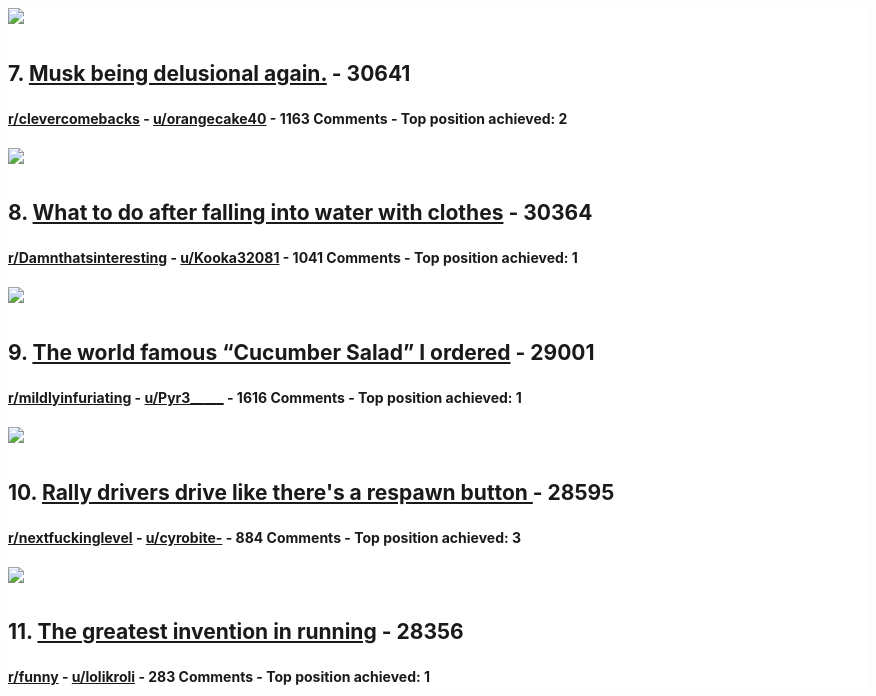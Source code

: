 <a href="https://i.redd.it/chx36434zh2c1.jpg"><img src="https://b.thumbs.redditmedia.com/CjWkMXKWIRSMKPrzD0LdP_IpzT6rIYoZ85CVYHSfdgs.jpg"></img></a>

## 7. [Musk being delusional again.](http://reddit.com/r/clevercomebacks/comments/183kz54/musk_being_delusional_again/) - 30641
#### [r/clevercomebacks](http://reddit.com/r/clevercomebacks) - [u/orangecake40](http://reddit.com/u/orangecake40) - 1163 Comments - Top position achieved: 2

<a href="https://i.redd.it/p8p1cohk8i2c1.jpg"><img src="https://b.thumbs.redditmedia.com/YfPAjw8_7g9yc7kamqhKRyjhLBgx_LzdaQs4RbXCqls.jpg"></img></a>

## 8. [What to do after falling into water with clothes](http://reddit.com/r/Damnthatsinteresting/comments/183au5p/what_to_do_after_falling_into_water_with_clothes/) - 30364
#### [r/Damnthatsinteresting](http://reddit.com/r/Damnthatsinteresting) - [u/Kooka32081](http://reddit.com/u/Kooka32081) - 1041 Comments - Top position achieved: 1

<a href="https://v.redd.it/bgh9rpi82f2c1"><img src="https://external-preview.redd.it/OXNlMWwwZzgyZjJjMZ_h-VxLMiXHTVFXWs3tsLYi4dC_jRZwESUVJySSiZrW.png?width=140&amp;height=140&amp;crop=140:140,smart&amp;format=jpg&amp;v=enabled&amp;lthumb=true&amp;s=bd39a01430d90eb51fb5a877fc57603539fd6af1"></img></a>

## 9. [The world famous “Cucumber Salad” I ordered](http://reddit.com/r/mildlyinfuriating/comments/183qguw/the_world_famous_cucumber_salad_i_ordered/) - 29001
#### [r/mildlyinfuriating](http://reddit.com/r/mildlyinfuriating) - [u/Pyr3_____](http://reddit.com/u/Pyr3_____) - 1616 Comments - Top position achieved: 1

<a href="https://i.redd.it/8uulq06uhj2c1.jpg"><img src="https://b.thumbs.redditmedia.com/huat7F7zSpn41tZknvscHcU3qEaysUzcLCaBEzPn37U.jpg"></img></a>

## 10. [Rally drivers drive like there's a respawn button ](http://reddit.com/r/nextfuckinglevel/comments/183k0k1/rally_drivers_drive_like_theres_a_respawn_button/) - 28595
#### [r/nextfuckinglevel](http://reddit.com/r/nextfuckinglevel) - [u/cyrobite-](http://reddit.com/u/cyrobite-) - 884 Comments - Top position achieved: 3

<a href="https://v.redd.it/5iua1ixkzh2c1"><img src="https://external-preview.redd.it/anN6OWMxb2t6aDJjMQJdWdUXa6RKxhm3p7jr2gM9AZfgaJcno0rCFRMxbEB9.png?width=140&amp;height=80&amp;crop=140:80,smart&amp;format=jpg&amp;v=enabled&amp;lthumb=true&amp;s=164c41a1e10b6a1a414cd505d855413566a5074f"></img></a>

## 11. [The greatest invention in running](http://reddit.com/r/funny/comments/183kfng/the_greatest_invention_in_running/) - 28356
#### [r/funny](http://reddit.com/r/funny) - [u/lolikroli](http://reddit.com/u/lolikroli) - 283 Comments - Top position achieved: 1
